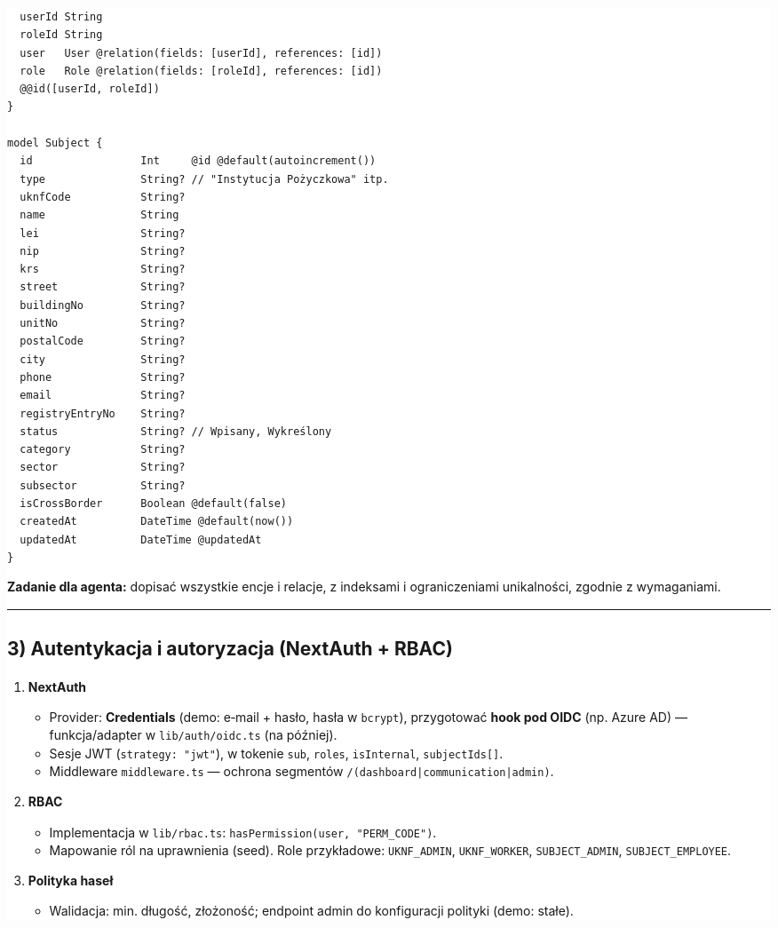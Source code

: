 ```prisma
  userId String
  roleId String
  user   User @relation(fields: [userId], references: [id])
  role   Role @relation(fields: [roleId], references: [id])
  @@id([userId, roleId])
}

model Subject {
  id                 Int     @id @default(autoincrement())
  type               String? // "Instytucja Pożyczkowa" itp.
  uknfCode           String?
  name               String
  lei                String?
  nip                String?
  krs                String?
  street             String?
  buildingNo         String?
  unitNo             String?
  postalCode         String?
  city               String?
  phone              String?
  email              String?
  registryEntryNo    String?
  status             String? // Wpisany, Wykreślony
  category           String?
  sector             String?
  subsector          String?
  isCrossBorder      Boolean @default(false)
  createdAt          DateTime @default(now())
  updatedAt          DateTime @updatedAt
}
```

**Zadanie dla agenta:** dopisać wszystkie encje i relacje, z indeksami i ograniczeniami unikalności, zgodnie z wymaganiami.

---

## 3) Autentykacja i autoryzacja (NextAuth + RBAC)

1. **NextAuth**  
   - Provider: **Credentials** (demo: e‑mail + hasło, hasła w `bcrypt`), przygotować **hook pod OIDC** (np. Azure AD) — funkcja/adapter w `lib/auth/oidc.ts` (na później).  
   - Sesje JWT (`strategy: "jwt"`), w tokenie `sub`, `roles`, `isInternal`, `subjectIds[]`.  
   - Middleware `middleware.ts` — ochrona segmentów `/(dashboard|communication|admin)`.

2. **RBAC**  
   - Implementacja w `lib/rbac.ts`: `hasPermission(user, "PERM_CODE")`.  
   - Mapowanie ról na uprawnienia (seed). Role przykładowe: `UKNF_ADMIN`, `UKNF_WORKER`, `SUBJECT_ADMIN`, `SUBJECT_EMPLOYEE`.

3. **Polityka haseł**  
   - Walidacja: min. długość, złożoność; endpoint admin do konfiguracji polityki (demo: stałe).
